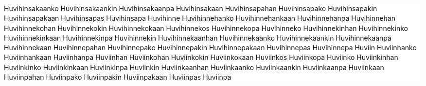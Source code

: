 Huvihinsakaanko
Huvihinsakaankin
Huvihinsakaanpa
Huvihinsakaan
Huvihinsapahan
Huvihinsapako
Huvihinsapakin
Huvihinsapakaan
Huvihinsapas
Huvihinsapa
Huvihinne
Huvihinnehanko
Huvihinnehankaan
Huvihinnehanpa
Huvihinnehan
Huvihinnekohan
Huvihinnekokin
Huvihinnekokaan
Huvihinnekos
Huvihinnekopa
Huvihinneko
Huvihinnekinhan
Huvihinnekinko
Huvihinnekinkaan
Huvihinnekinpa
Huvihinnekin
Huvihinnekaanhan
Huvihinnekaanko
Huvihinnekaankin
Huvihinnekaanpa
Huvihinnekaan
Huvihinnepahan
Huvihinnepako
Huvihinnepakin
Huvihinnepakaan
Huvihinnepas
Huvihinnepa
Huviin
Huviinhanko
Huviinhankaan
Huviinhanpa
Huviinhan
Huviinkohan
Huviinkokin
Huviinkokaan
Huviinkos
Huviinkopa
Huviinko
Huviinkinhan
Huviinkinko
Huviinkinkaan
Huviinkinpa
Huviinkin
Huviinkaanhan
Huviinkaanko
Huviinkaankin
Huviinkaanpa
Huviinkaan
Huviinpahan
Huviinpako
Huviinpakin
Huviinpakaan
Huviinpas
Huviinpa